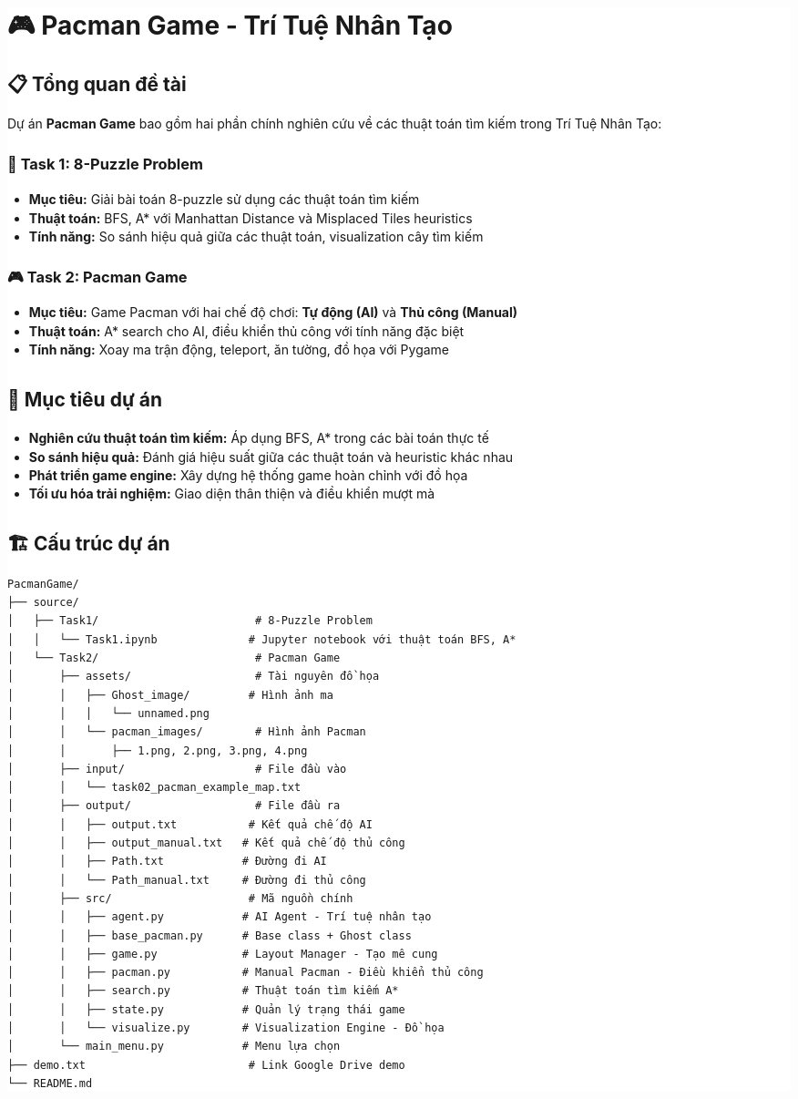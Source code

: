 # 🎮 Pacman Game - Trí Tuệ Nhân Tạo

## 📋 Tổng quan đề tài

Dự án **Pacman Game** bao gồm hai phần chính nghiên cứu về các thuật toán tìm kiếm trong Trí Tuệ Nhân Tạo:

### 🧩 **Task 1: 8-Puzzle Problem**
- **Mục tiêu:** Giải bài toán 8-puzzle sử dụng các thuật toán tìm kiếm
- **Thuật toán:** BFS, A* với Manhattan Distance và Misplaced Tiles heuristics
- **Tính năng:** So sánh hiệu quả giữa các thuật toán, visualization cây tìm kiếm

### 🎮 **Task 2: Pacman Game**
- **Mục tiêu:** Game Pacman với hai chế độ chơi: **Tự động (AI)** và **Thủ công (Manual)**
- **Thuật toán:** A* search cho AI, điều khiển thủ công với tính năng đặc biệt
- **Tính năng:** Xoay ma trận động, teleport, ăn tường, đồ họa với Pygame

## 🎯 Mục tiêu dự án

- **Nghiên cứu thuật toán tìm kiếm:** Áp dụng BFS, A* trong các bài toán thực tế
- **So sánh hiệu quả:** Đánh giá hiệu suất giữa các thuật toán và heuristic khác nhau
- **Phát triển game engine:** Xây dựng hệ thống game hoàn chỉnh với đồ họa
- **Tối ưu hóa trải nghiệm:** Giao diện thân thiện và điều khiển mượt mà

## 🏗️ Cấu trúc dự án

```
PacmanGame/
├── source/
│   ├── Task1/                        # 8-Puzzle Problem
│   │   └── Task1.ipynb              # Jupyter notebook với thuật toán BFS, A*
│   └── Task2/                        # Pacman Game
│       ├── assets/                   # Tài nguyên đồ họa
│       │   ├── Ghost_image/         # Hình ảnh ma
│       │   │   └── unnamed.png
│       │   └── pacman_images/        # Hình ảnh Pacman
│       │       ├── 1.png, 2.png, 3.png, 4.png
│       ├── input/                    # File đầu vào
│       │   └── task02_pacman_example_map.txt
│       ├── output/                   # File đầu ra
│       │   ├── output.txt           # Kết quả chế độ AI
│       │   ├── output_manual.txt   # Kết quả chế độ thủ công
│       │   ├── Path.txt            # Đường đi AI
│       │   └── Path_manual.txt     # Đường đi thủ công
│       ├── src/                     # Mã nguồn chính
│       │   ├── agent.py            # AI Agent - Trí tuệ nhân tạo
│       │   ├── base_pacman.py      # Base class + Ghost class
│       │   ├── game.py             # Layout Manager - Tạo mê cung
│       │   ├── pacman.py           # Manual Pacman - Điều khiển thủ công
│       │   ├── search.py           # Thuật toán tìm kiếm A*
│       │   ├── state.py            # Quản lý trạng thái game
│       │   └── visualize.py        # Visualization Engine - Đồ họa
│       └── main_menu.py            # Menu lựa chọn
├── demo.txt                         # Link Google Drive demo
└── README.md
```
